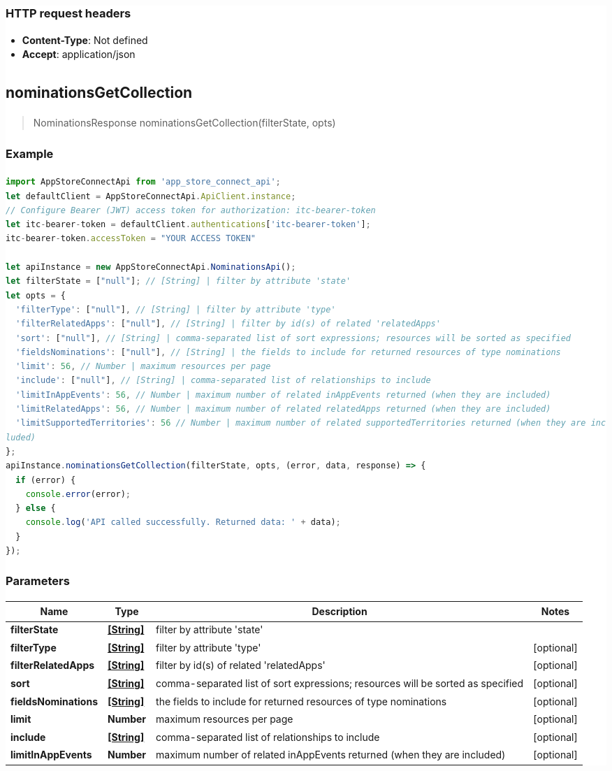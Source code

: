 ### HTTP request headers

- **Content-Type**: Not defined
- **Accept**: application/json


## nominationsGetCollection

> NominationsResponse nominationsGetCollection(filterState, opts)



### Example

```javascript
import AppStoreConnectApi from 'app_store_connect_api';
let defaultClient = AppStoreConnectApi.ApiClient.instance;
// Configure Bearer (JWT) access token for authorization: itc-bearer-token
let itc-bearer-token = defaultClient.authentications['itc-bearer-token'];
itc-bearer-token.accessToken = "YOUR ACCESS TOKEN"

let apiInstance = new AppStoreConnectApi.NominationsApi();
let filterState = ["null"]; // [String] | filter by attribute 'state'
let opts = {
  'filterType': ["null"], // [String] | filter by attribute 'type'
  'filterRelatedApps': ["null"], // [String] | filter by id(s) of related 'relatedApps'
  'sort': ["null"], // [String] | comma-separated list of sort expressions; resources will be sorted as specified
  'fieldsNominations': ["null"], // [String] | the fields to include for returned resources of type nominations
  'limit': 56, // Number | maximum resources per page
  'include': ["null"], // [String] | comma-separated list of relationships to include
  'limitInAppEvents': 56, // Number | maximum number of related inAppEvents returned (when they are included)
  'limitRelatedApps': 56, // Number | maximum number of related relatedApps returned (when they are included)
  'limitSupportedTerritories': 56 // Number | maximum number of related supportedTerritories returned (when they are included)
};
apiInstance.nominationsGetCollection(filterState, opts, (error, data, response) => {
  if (error) {
    console.error(error);
  } else {
    console.log('API called successfully. Returned data: ' + data);
  }
});
```

### Parameters


Name | Type | Description  | Notes
------------- | ------------- | ------------- | -------------
 **filterState** | [**[String]**](String.md)| filter by attribute &#39;state&#39; | 
 **filterType** | [**[String]**](String.md)| filter by attribute &#39;type&#39; | [optional] 
 **filterRelatedApps** | [**[String]**](String.md)| filter by id(s) of related &#39;relatedApps&#39; | [optional] 
 **sort** | [**[String]**](String.md)| comma-separated list of sort expressions; resources will be sorted as specified | [optional] 
 **fieldsNominations** | [**[String]**](String.md)| the fields to include for returned resources of type nominations | [optional] 
 **limit** | **Number**| maximum resources per page | [optional] 
 **include** | [**[String]**](String.md)| comma-separated list of relationships to include | [optional] 
 **limitInAppEvents** | **Number**| maximum number of related inAppEvents returned (when they are included) | [optional] 